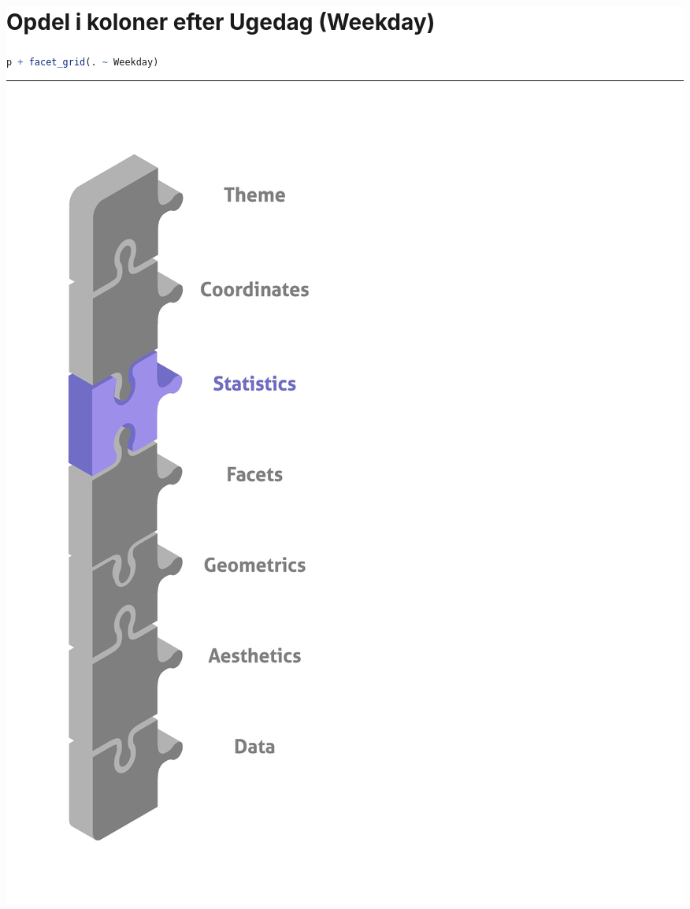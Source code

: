 # Opdel i koloner efter Ugedag (Weekday)

```r
p + facet_grid(. ~ Weekday)
```

---

![bg right:40% 65%](../_image/3.jpg)
